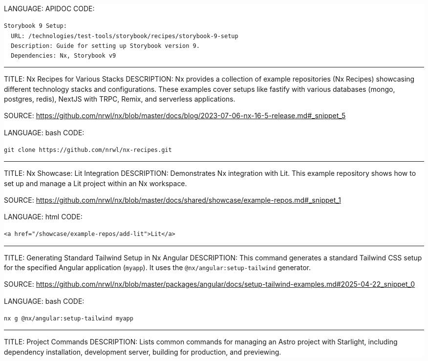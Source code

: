 LANGUAGE: APIDOC
CODE:

```
Storybook 9 Setup:
  URL: /technologies/test-tools/storybook/recipes/storybook-9-setup
  Description: Guide for setting up Storybook version 9.
  Dependencies: Nx, Storybook v9
```

----------------------------------------

TITLE: Nx Recipes for Various Stacks
DESCRIPTION: Nx provides a collection of example repositories (Nx Recipes) showcasing different technology stacks and configurations. These examples cover setups like fastify with various databases (mongo, postgres, redis), NextJS with TRPC, Remix, and serverless applications.

SOURCE: <https://github.com/nrwl/nx/blob/master/docs/blog/2023-07-06-nx-16-5-release.md#_snippet_5>

LANGUAGE: bash
CODE:

```
git clone https://github.com/nrwl/nx-recipes.git
```

----------------------------------------

TITLE: Nx Showcase: Lit Integration
DESCRIPTION: Demonstrates Nx integration with Lit. This example repository shows how to set up and manage a Lit project within an Nx workspace.

SOURCE: <https://github.com/nrwl/nx/blob/master/docs/shared/showcase/example-repos.md#_snippet_1>

LANGUAGE: html
CODE:

```
<a href="/showcase/example-repos/add-lit">Lit</a>
```

----------------------------------------

TITLE: Generating Standard Tailwind Setup in Nx Angular
DESCRIPTION: This command generates a standard Tailwind CSS setup for the specified Angular application (`myapp`). It uses the `@nx/angular:setup-tailwind` generator.

SOURCE: <https://github.com/nrwl/nx/blob/master/packages/angular/docs/setup-tailwind-examples.md#2025-04-22_snippet_0>

LANGUAGE: bash
CODE:

```
nx g @nx/angular:setup-tailwind myapp
```

----------------------------------------

TITLE: Project Commands
DESCRIPTION: Lists common commands for managing an Astro project with Starlight, including dependency installation, development server, building for production, and previewing.
